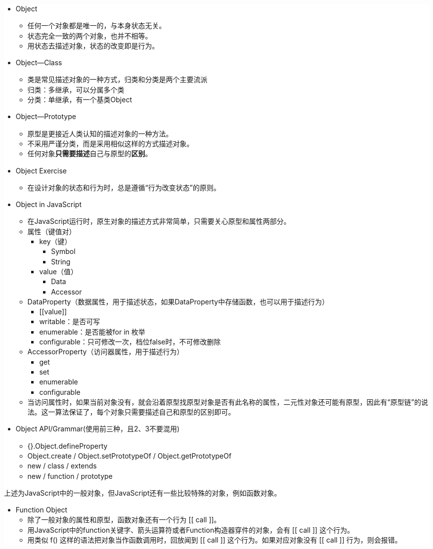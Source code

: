 

- Object
  - 任何一个对象都是唯一的，与本身状态无关。
  - 状态完全一致的两个对象，也并不相等。
  - 用状态去描述对象，状态的改变即是行为。



- Object—Class
  - 类是常见描述对象的一种方式，归类和分类是两个主要流派
  - 归类：多继承，可以分属多个类
  - 分类：单继承，有一个基类Object



- Object—Prototype
  - 原型是更接近人类认知的描述对象的一种方法。
  - 不采用严谨分类，而是采用相似这样的方式描述对象。
  - 任何对象**只需要描述**自己与原型的**区别**。





- Object Exercise
  - 在设计对象的状态和行为时，总是遵循“行为改变状态”的原则。
- Object in JavaScript
  - 在JavaScript运行时，原生对象的描述方式非常简单，只需要关心原型和属性两部分。
  - 属性（键值对）
    - key（键）
      - Symbol
      - String
    - value（值）
      - Data
      - Accessor
  - DataProperty（数据属性，用于描述状态，如果DataProperty中存储函数，也可以用于描述行为）
    - [[value]]
    - writable：是否可写
    - enumerable：是否能被for in 枚举
    - configurable：只可修改一次，档位false时，不可修改删除
  - AccessorProperty（访问器属性，用于描述行为）
    - get
    - set
    - enumerable
    - configurable
  - 当访问属性时，如果当前对象没有，就会沿着原型找原型对象是否有此名称的属性，二元性对象还可能有原型，因此有“原型链”的说法。这一算法保证了，每个对象只需要描述自己和原型的区别即可。



- Object API/Grammar(使用前三种，且2、3不要混用)
  - {}.Object.defineProperty
  - Object.create / Object.setPrototypeOf / Object.getPrototypeOf
  - new / class / extends
  - new / function / prototype



​		上述为JavaScript中的一般对象，但JavaScript还有一些比较特殊的对象，例如函数对象。



- Function Object
  - 除了一般对象的属性和原型，函数对象还有一个行为 [[ call ]]。
  - 用JavaScript中的function关键字、箭头运算符或者Function构造器穿件的对象，会有 [[ call ]] 这个行为。
  - 用类似 f()  这样的语法把对象当作函数调用时，回放闻到 [[ call ]] 这个行为。如果对应对象没有 [[ call ]] 行为，则会报错。

